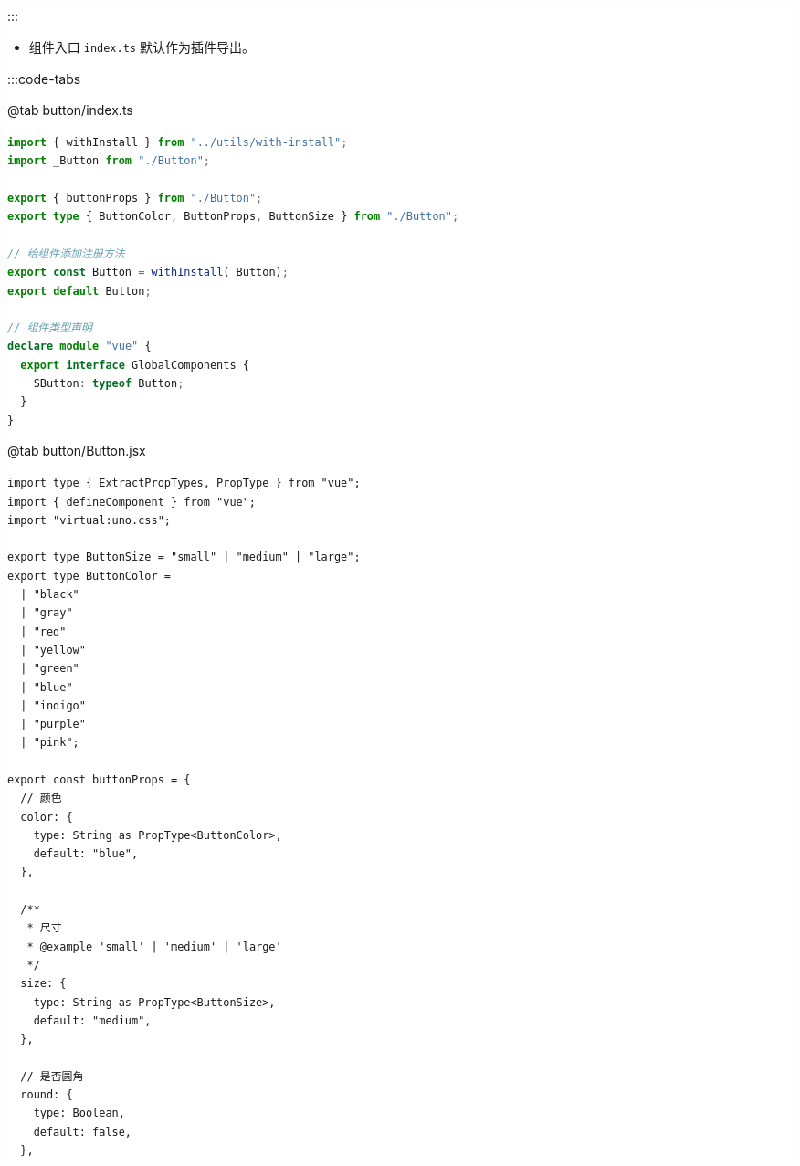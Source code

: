 :::

- 组件入口 `index.ts` 默认作为插件导出。

:::code-tabs

@tab button/index.ts

```ts :no-line-numbers
import { withInstall } from "../utils/with-install";
import _Button from "./Button";

export { buttonProps } from "./Button";
export type { ButtonColor, ButtonProps, ButtonSize } from "./Button";

// 给组件添加注册方法
export const Button = withInstall(_Button);
export default Button;

// 组件类型声明
declare module "vue" {
  export interface GlobalComponents {
    SButton: typeof Button;
  }
}
```

@tab button/Button.jsx

```tsx
import type { ExtractPropTypes, PropType } from "vue";
import { defineComponent } from "vue";
import "virtual:uno.css";

export type ButtonSize = "small" | "medium" | "large";
export type ButtonColor =
  | "black"
  | "gray"
  | "red"
  | "yellow"
  | "green"
  | "blue"
  | "indigo"
  | "purple"
  | "pink";

export const buttonProps = {
  // 颜色
  color: {
    type: String as PropType<ButtonColor>,
    default: "blue",
  },

  /**
   * 尺寸
   * @example 'small' | 'medium' | 'large'
   */
  size: {
    type: String as PropType<ButtonSize>,
    default: "medium",
  },

  // 是否圆角
  round: {
    type: Boolean,
    default: false,
  },
```